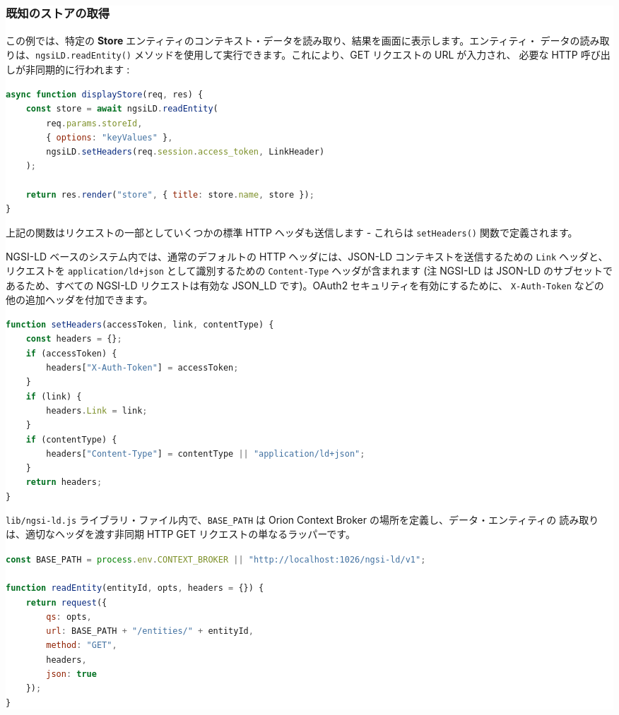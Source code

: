 <a name="retrieve-a-known-store"></a>
### 既知のストアの取得

この例では、特定の **Store** エンティティのコンテキスト・データを読み取り、結果を画面に表示します。エンティティ・
データの読み取りは、`ngsiLD.readEntity()` メソッドを使用して実行できます。これにより、GET リクエストの URL が入力され、
必要な HTTP 呼び出しが非同期的に行われます :

```javascript
async function displayStore(req, res) {
    const store = await ngsiLD.readEntity(
        req.params.storeId,
        { options: "keyValues" },
        ngsiLD.setHeaders(req.session.access_token, LinkHeader)
    );

    return res.render("store", { title: store.name, store });
}
```

上記の関数はリクエストの一部としていくつかの標準 HTTP ヘッダも送信します - これらは `setHeaders()` 関数で定義されます。

NGSI-LD ベースのシステム内では、通常のデフォルトの HTTP ヘッダには、JSON-LD コンテキストを送信するための `Link` ヘッダと、
リクエストを `application/ld+json` として識別するための `Content-Type` ヘッダが含まれます (注 NGSI-LD は JSON-LD
のサブセットであるため、すべての NGSI-LD リクエストは有効な JSON_LD です)。OAuth2 セキュリティを有効にするために、
`X-Auth-Token` などの他の追加ヘッダを付加できます。

```javascript
function setHeaders(accessToken, link, contentType) {
    const headers = {};
    if (accessToken) {
        headers["X-Auth-Token"] = accessToken;
    }
    if (link) {
        headers.Link = link;
    }
    if (contentType) {
        headers["Content-Type"] = contentType || "application/ld+json";
    }
    return headers;
}
```

`lib/ngsi-ld.js` ライブラリ・ファイル内で、`BASE_PATH` は Orion Context Broker の場所を定義し、データ・エンティティの
読み取りは、適切なヘッダを渡す非同期 HTTP GET リクエストの単なるラッパーです。

```javascript
const BASE_PATH = process.env.CONTEXT_BROKER || "http://localhost:1026/ngsi-ld/v1";

function readEntity(entityId, opts, headers = {}) {
    return request({
        qs: opts,
        url: BASE_PATH + "/entities/" + entityId,
        method: "GET",
        headers,
        json: true
    });
}
```
